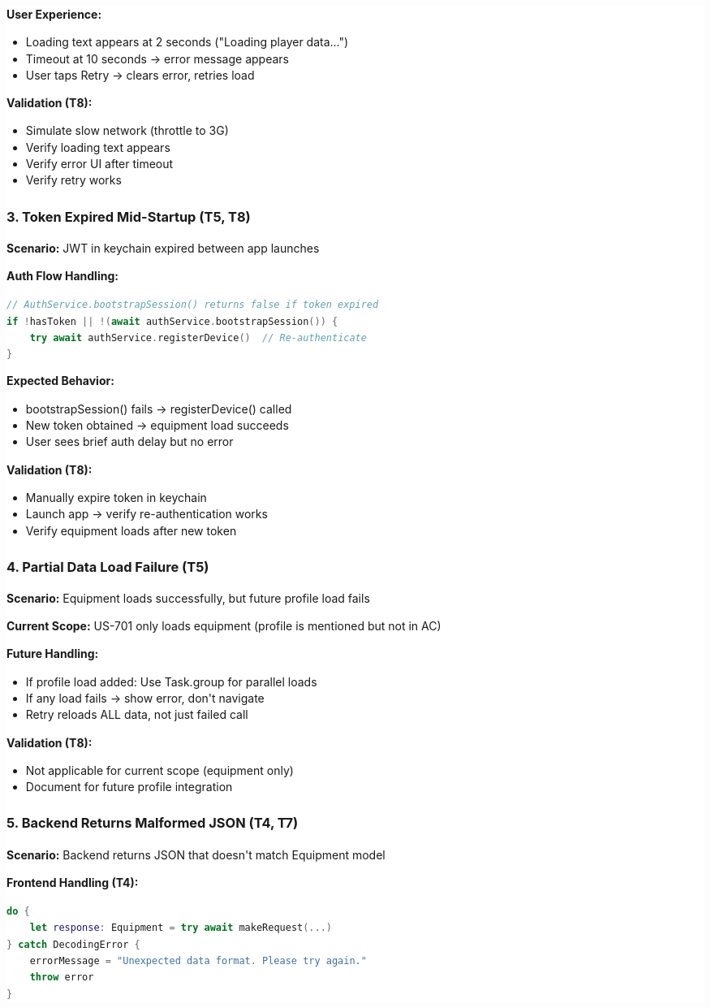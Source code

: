 **User Experience:**
- Loading text appears at 2 seconds ("Loading player data...")
- Timeout at 10 seconds → error message appears
- User taps Retry → clears error, retries load

**Validation (T8):**
- Simulate slow network (throttle to 3G)
- Verify loading text appears
- Verify error UI after timeout
- Verify retry works

### 3. **Token Expired Mid-Startup (T5, T8)**
**Scenario:** JWT in keychain expired between app launches

**Auth Flow Handling:**
```swift
// AuthService.bootstrapSession() returns false if token expired
if !hasToken || !(await authService.bootstrapSession()) {
    try await authService.registerDevice()  // Re-authenticate
}
```

**Expected Behavior:**
- bootstrapSession() fails → registerDevice() called
- New token obtained → equipment load succeeds
- User sees brief auth delay but no error

**Validation (T8):**
- Manually expire token in keychain
- Launch app → verify re-authentication works
- Verify equipment loads after new token

### 4. **Partial Data Load Failure (T5)**
**Scenario:** Equipment loads successfully, but future profile load fails

**Current Scope:** US-701 only loads equipment (profile is mentioned but not in AC)

**Future Handling:**
- If profile load added: Use Task.group for parallel loads
- If any load fails → show error, don't navigate
- Retry reloads ALL data, not just failed call

**Validation (T8):**
- Not applicable for current scope (equipment only)
- Document for future profile integration

### 5. **Backend Returns Malformed JSON (T4, T7)**
**Scenario:** Backend returns JSON that doesn't match Equipment model

**Frontend Handling (T4):**
```swift
do {
    let response: Equipment = try await makeRequest(...)
} catch DecodingError {
    errorMessage = "Unexpected data format. Please try again."
    throw error
}
```

